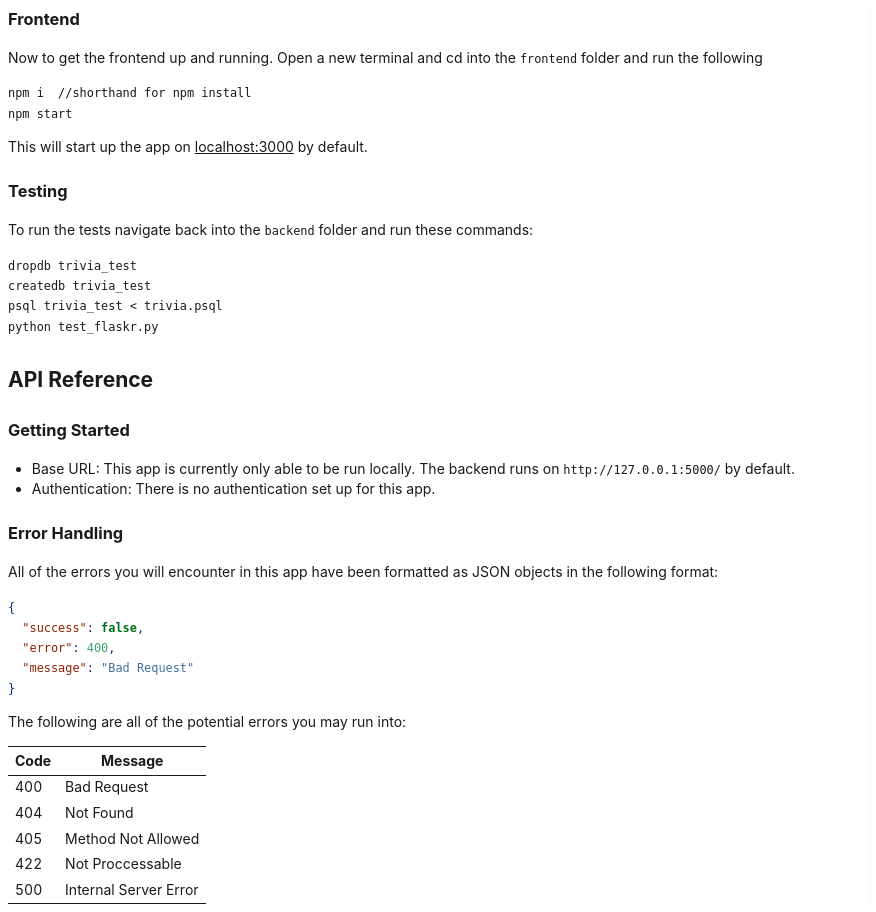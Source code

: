 ### Frontend

Now to get the frontend up and running. Open a new terminal and cd into the `frontend` folder and run the following 

```
npm i  //shorthand for npm install
npm start
```
This will start up the app on [localhost:3000](localhost:3000) by default.

### Testing

To run the tests navigate back into the `backend` folder and run these commands: 

```
dropdb trivia_test
createdb trivia_test
psql trivia_test < trivia.psql
python test_flaskr.py
```

## API Reference

### Getting Started

- Base URL: This app is currently only able to be run locally. The backend runs on `http://127.0.0.1:5000/` by default.
- Authentication: There is no authentication set up for this app.

### Error Handling

All of the errors you will encounter in this app have been formatted as JSON objects in the following format: 
```json
{
  "success": false,
  "error": 400,
  "message": "Bad Request"
}
```

The following are all of the potential errors you may run into: 

| Code | Message |
| ---- | ------- |
| 400 | Bad Request |
| 404 | Not Found |
| 405 | Method Not Allowed |
| 422 | Not Proccessable |
| 500 | Internal Server Error |
